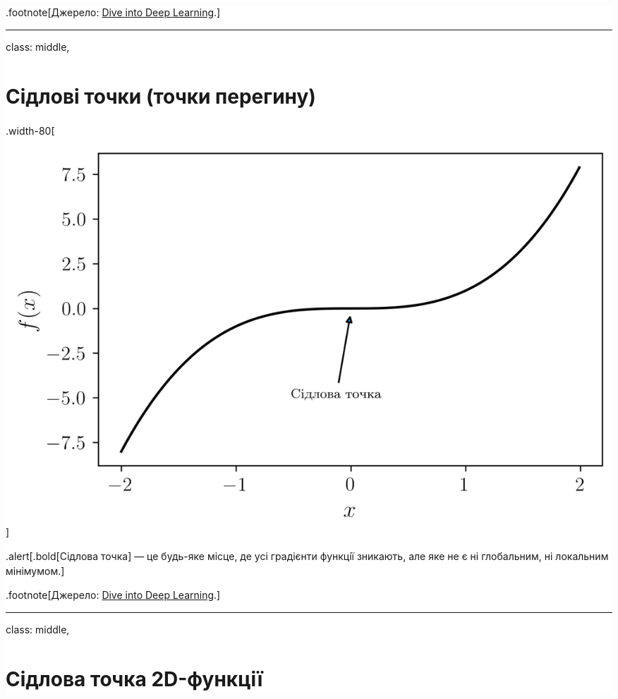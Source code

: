 .footnote[Джерело: [Dive into Deep Learning](https://d2l.ai/index.html).]

---

class: middle,

# Сідлові точки (точки перегину)

.width-80[![](figures/lec3/saddle.png)]

.alert[.bold[Сiдлова точка] &mdash; це будь-яке мiсце, де усi градiєнти функцiї зникають, але яке не
є нi глобальним, нi локальним мiнiмумом.]

.footnote[Джерело: [Dive into Deep Learning](https://d2l.ai/index.html).]

---

class: middle, 

# Сідлова точка 2D-функції
